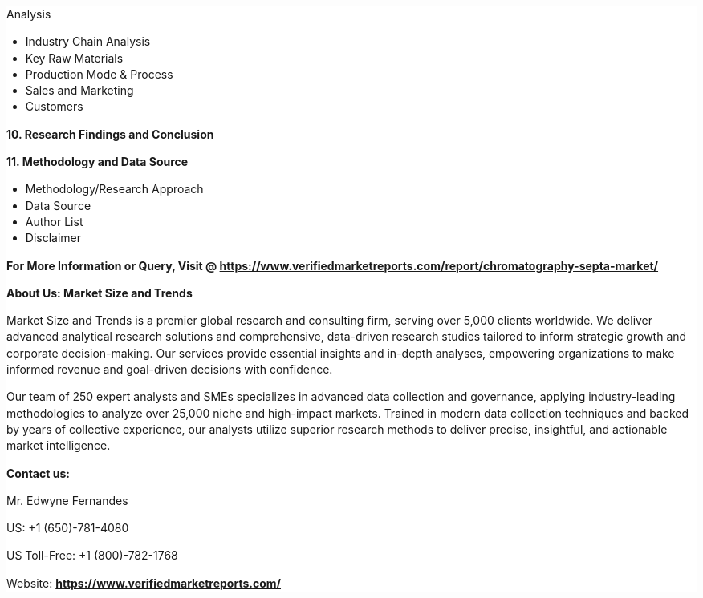 Analysis</strong></p><ul><li>Industry Chain Analysis</li><li>Key Raw Materials</li><li>Production Mode &amp; Process</li><li>Sales and Marketing</li><li>Customers</li></ul><p><strong>10. Research Findings and Conclusion</strong></p><p><strong>11. Methodology and Data Source</strong></p><ul><li>Methodology/Research Approach</li><li>Data Source</li><li>Author List</li><li>Disclaimer</li></ul></p><p><strong>For More Information or Query, Visit @ <a href="https://www.verifiedmarketreports.com/report/chromatography-septa-market/">https://www.verifiedmarketreports.com/report/chromatography-septa-market/</a></strong></p><p><strong>About Us: Market Size and Trends</strong></p><p>Market Size and Trends is a premier global research and consulting firm, serving over 5,000 clients worldwide. We deliver advanced analytical research solutions and comprehensive, data-driven research studies tailored to inform strategic growth and corporate decision-making. Our services provide essential insights and in-depth analyses, empowering organizations to make informed revenue and goal-driven decisions with confidence.</p><p>Our team of 250 expert analysts and SMEs specializes in advanced data collection and governance, applying industry-leading methodologies to analyze over 25,000 niche and high-impact markets. Trained in modern data collection techniques and backed by years of collective experience, our analysts utilize superior research methods to deliver precise, insightful, and actionable market intelligence.</p><p><strong>Contact us:</strong></p><p>Mr. Edwyne Fernandes</p><p>US: +1 (650)-781-4080</p><p>US Toll-Free: +1 (800)-782-1768</p><p>Website: <strong><a href="https://www.verifiedmarketreports.com/">https://www.verifiedmarketreports.com/</a></strong></p>
